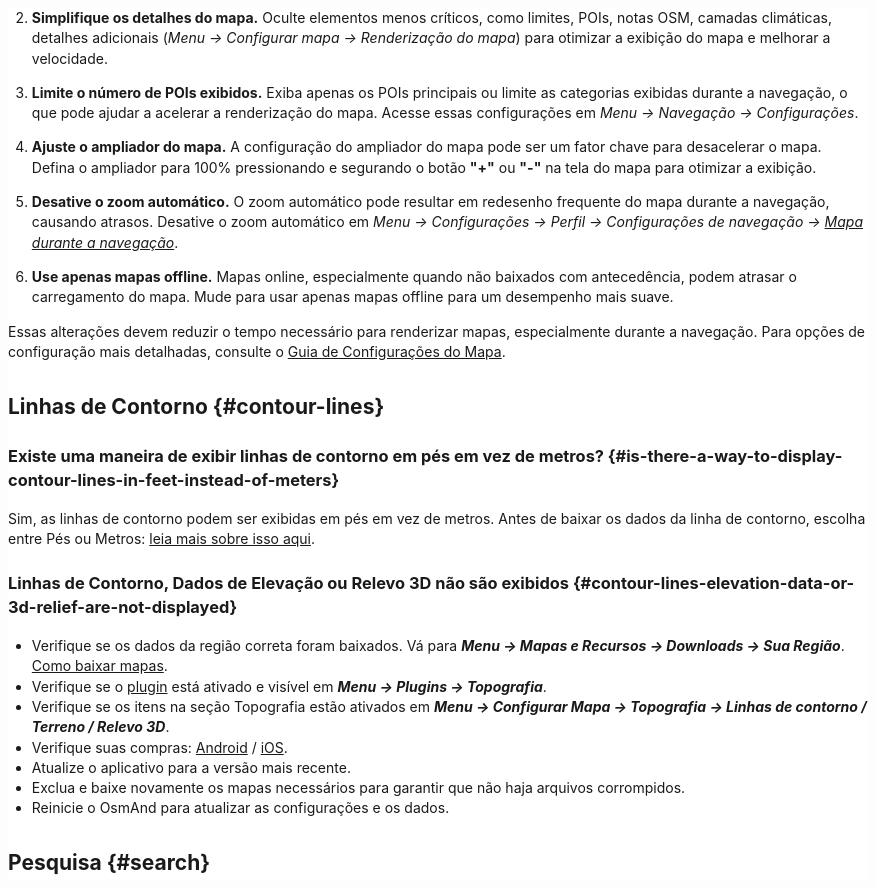 2. **Simplifique os detalhes do mapa.** Oculte elementos menos críticos, como limites, POIs, notas OSM, camadas climáticas, detalhes adicionais (*Menu → Configurar mapa → Renderização do mapa*) para otimizar a exibição do mapa e melhorar a velocidade.

3. **Limite o número de POIs exibidos.** Exiba apenas os POIs principais ou limite as categorias exibidas durante a navegação, o que pode ajudar a acelerar a renderização do mapa. Acesse essas configurações em *Menu → Navegação → Configurações*.

4. **Ajuste o ampliador do mapa.** A configuração do ampliador do mapa pode ser um fator chave para desacelerar o mapa. Defina o ampliador para 100% pressionando e segurando o botão **"+"** ou **"-"** na tela do mapa para otimizar a exibição.

5. **Desative o zoom automático.** O zoom automático pode resultar em redesenho frequente do mapa durante a navegação, causando atrasos. Desative o zoom automático em *Menu → Configurações → Perfil → Configurações de navegação → [Mapa durante a navegação](../navigation/guidance/map-during-navigation.md)*.

6. **Use apenas mapas offline.** Mapas online, especialmente quando não baixados com antecedência, podem atrasar o carregamento do mapa. Mude para usar apenas mapas offline para um desempenho mais suave.

Essas alterações devem reduzir o tempo necessário para renderizar mapas, especialmente durante a navegação. Para opções de configuração mais detalhadas, consulte o [Guia de Configurações do Mapa](https://osmand.net/docs/user/map/interact-with-map.md#settings).


## Linhas de Contorno {#contour-lines}

### Existe uma maneira de exibir linhas de contorno em pés em vez de metros? {#is-there-a-way-to-display-contour-lines-in-feet-instead-of-meters}

Sim, as linhas de contorno podem ser exibidas em pés em vez de metros. Antes de baixar os dados da linha de contorno, escolha entre Pés ou Metros: [leia mais sobre isso aqui](../../user/plugins/topography.md#contour-lines-meters-or-feet).

### Linhas de Contorno, Dados de Elevação ou Relevo 3D não são exibidos {#contour-lines-elevation-data-or-3d-relief-are-not-displayed}

- Verifique se os dados da região correta foram baixados. Vá para ***Menu → Mapas e Recursos → Downloads → Sua Região***. [Como baixar mapas](../start-with/first-steps.md#how-to-download-maps).
- Verifique se o [plugin](../plugins/topography.md#required-setup-parameters) está ativado e visível em ***Menu → Plugins → Topografia***.
- Verifique se os itens na seção Topografia estão ativados em ***Menu → Configurar Mapa → Topografia → Linhas de contorno / Terreno / Relevo 3D***.
- Verifique suas compras: [Android](../purchases/android.md#free-and-paid-features) / [iOS](../purchases/ios.md#free-and-paid-features).
- Atualize o aplicativo para a versão mais recente.
- Exclua e baixe novamente os mapas necessários para garantir que não haja arquivos corrompidos.
- Reinicie o OsmAnd para atualizar as configurações e os dados.


## Pesquisa {#search}
